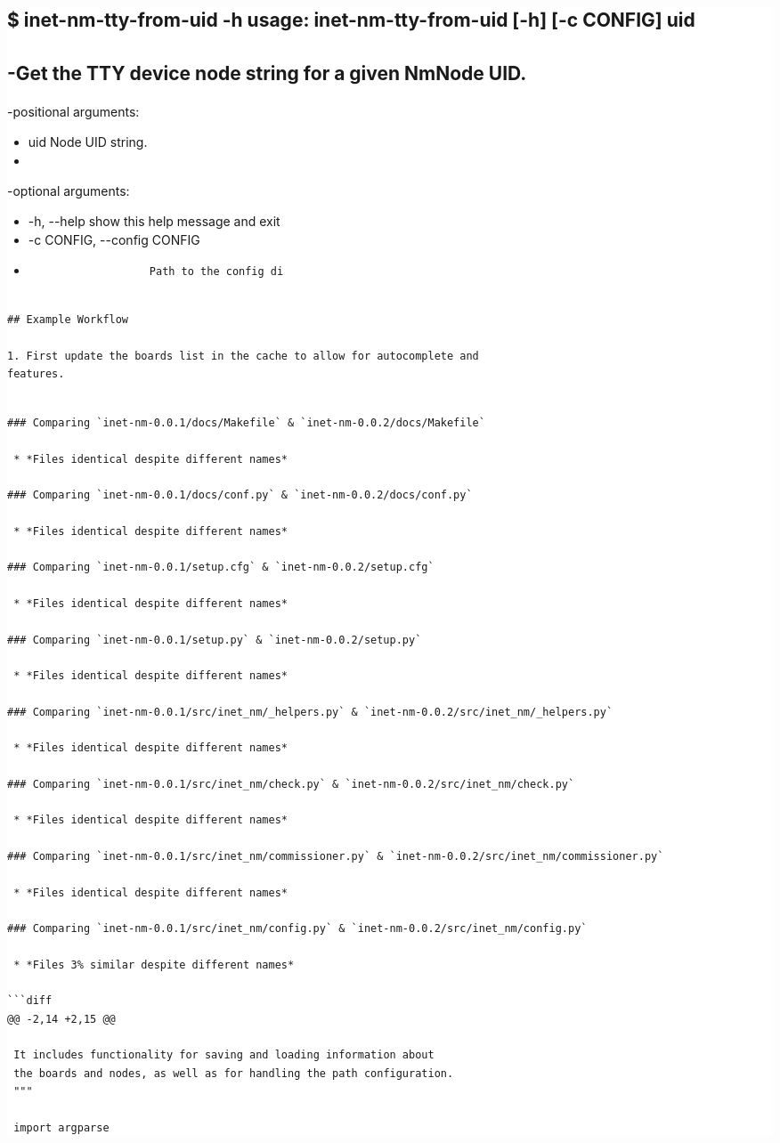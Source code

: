  ```
 
 ```
 $ inet-nm-tty-from-uid -h
 usage: inet-nm-tty-from-uid [-h] [-c CONFIG] uid
-
-Get the TTY device node string for a given NmNode UID.
-
-positional arguments:
-  uid                   Node UID string.
-
-optional arguments:
-  -h, --help            show this help message and exit
-  -c CONFIG, --config CONFIG
-                        Path to the config di
 ```
 
 ## Example Workflow
 
 1. First update the boards list in the cache to allow for autocomplete and
 features.
 ```
```

### Comparing `inet-nm-0.0.1/docs/Makefile` & `inet-nm-0.0.2/docs/Makefile`

 * *Files identical despite different names*

### Comparing `inet-nm-0.0.1/docs/conf.py` & `inet-nm-0.0.2/docs/conf.py`

 * *Files identical despite different names*

### Comparing `inet-nm-0.0.1/setup.cfg` & `inet-nm-0.0.2/setup.cfg`

 * *Files identical despite different names*

### Comparing `inet-nm-0.0.1/setup.py` & `inet-nm-0.0.2/setup.py`

 * *Files identical despite different names*

### Comparing `inet-nm-0.0.1/src/inet_nm/_helpers.py` & `inet-nm-0.0.2/src/inet_nm/_helpers.py`

 * *Files identical despite different names*

### Comparing `inet-nm-0.0.1/src/inet_nm/check.py` & `inet-nm-0.0.2/src/inet_nm/check.py`

 * *Files identical despite different names*

### Comparing `inet-nm-0.0.1/src/inet_nm/commissioner.py` & `inet-nm-0.0.2/src/inet_nm/commissioner.py`

 * *Files identical despite different names*

### Comparing `inet-nm-0.0.1/src/inet_nm/config.py` & `inet-nm-0.0.2/src/inet_nm/config.py`

 * *Files 3% similar despite different names*

```diff
@@ -2,14 +2,15 @@
 
 It includes functionality for saving and loading information about
 the boards and nodes, as well as for handling the path configuration.
 """
 
 import argparse
```